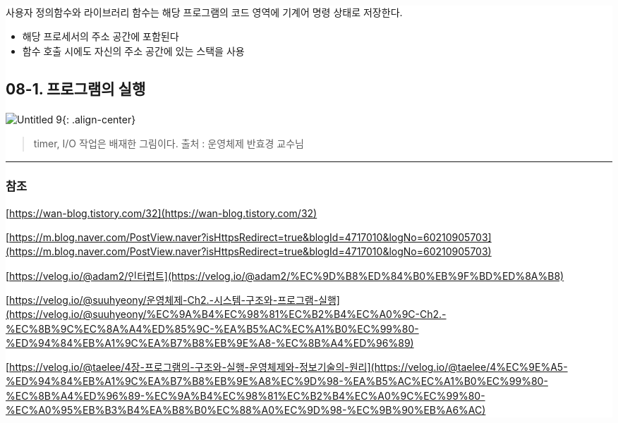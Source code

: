 사용자 정의함수와 라이브러리 함수는
해당 프로그램의 코드 영역에 기계어 명령 상태로 저장한다.

- 해당 프로세서의 주소 공간에 포함된다
- 함수 호출 시에도 자신의 주소 공간에 있는 스택을 사용

## 08-1. 프로그램의 실행

![Untitled 9](https://user-images.githubusercontent.com/72294509/156784168-7a812650-11fe-4aea-8d93-6cb62deaeec5.png){: .align-center}

> timer, I/O 작업은 배재한 그림이다.
> 출처 : 운영체제 반효경 교수님

---

### 참조

[https://wan-blog.tistory.com/32](https://wan-blog.tistory.com/32)

[https://m.blog.naver.com/PostView.naver?isHttpsRedirect=true&blogId=4717010&logNo=60210905703](https://m.blog.naver.com/PostView.naver?isHttpsRedirect=true&blogId=4717010&logNo=60210905703)

[https://velog.io/@adam2/인터럽트](https://velog.io/@adam2/%EC%9D%B8%ED%84%B0%EB%9F%BD%ED%8A%B8)

[https://velog.io/@suuhyeony/운영체제-Ch2.-시스템-구조와-프로그램-실행](https://velog.io/@suuhyeony/%EC%9A%B4%EC%98%81%EC%B2%B4%EC%A0%9C-Ch2.-%EC%8B%9C%EC%8A%A4%ED%85%9C-%EA%B5%AC%EC%A1%B0%EC%99%80-%ED%94%84%EB%A1%9C%EA%B7%B8%EB%9E%A8-%EC%8B%A4%ED%96%89)

[https://velog.io/@taelee/4장-프로그램의-구조와-실행-운영체제와-정보기술의-원리](https://velog.io/@taelee/4%EC%9E%A5-%ED%94%84%EB%A1%9C%EA%B7%B8%EB%9E%A8%EC%9D%98-%EA%B5%AC%EC%A1%B0%EC%99%80-%EC%8B%A4%ED%96%89-%EC%9A%B4%EC%98%81%EC%B2%B4%EC%A0%9C%EC%99%80-%EC%A0%95%EB%B3%B4%EA%B8%B0%EC%88%A0%EC%9D%98-%EC%9B%90%EB%A6%AC)
